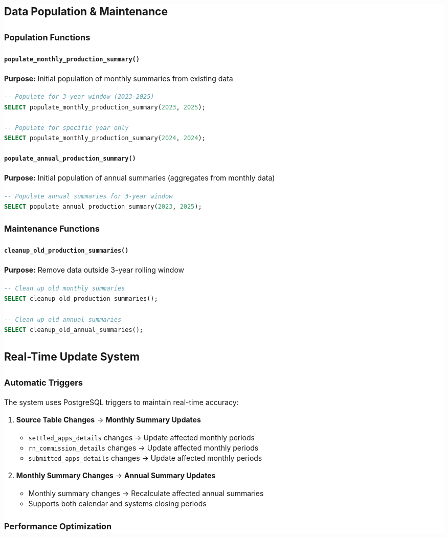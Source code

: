 ## Data Population & Maintenance

### Population Functions

#### `populate_monthly_production_summary()`
**Purpose:** Initial population of monthly summaries from existing data

```sql
-- Populate for 3-year window (2023-2025)
SELECT populate_monthly_production_summary(2023, 2025);

-- Populate for specific year only
SELECT populate_monthly_production_summary(2024, 2024);
```

#### `populate_annual_production_summary()`
**Purpose:** Initial population of annual summaries (aggregates from monthly data)

```sql
-- Populate annual summaries for 3-year window
SELECT populate_annual_production_summary(2023, 2025);
```

### Maintenance Functions

#### `cleanup_old_production_summaries()`
**Purpose:** Remove data outside 3-year rolling window

```sql
-- Clean up old monthly summaries
SELECT cleanup_old_production_summaries();

-- Clean up old annual summaries
SELECT cleanup_old_annual_summaries();
```

## Real-Time Update System

### Automatic Triggers

The system uses PostgreSQL triggers to maintain real-time accuracy:

1. **Source Table Changes** → **Monthly Summary Updates**
   - `settled_apps_details` changes → Update affected monthly periods
   - `rn_commission_details` changes → Update affected monthly periods
   - `submitted_apps_details` changes → Update affected monthly periods

2. **Monthly Summary Changes** → **Annual Summary Updates**
   - Monthly summary changes → Recalculate affected annual summaries
   - Supports both calendar and systems closing periods

### Performance Optimization
